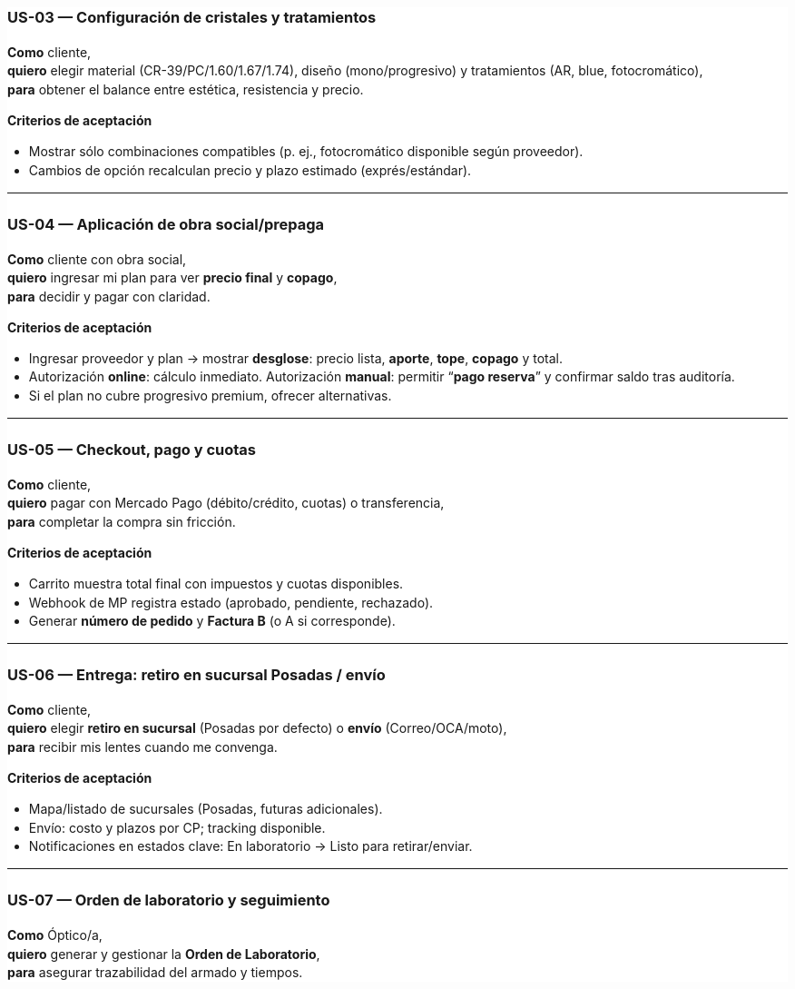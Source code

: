 
### US-03 — Configuración de cristales y tratamientos
**Como** cliente,  
**quiero** elegir material (CR-39/PC/1.60/1.67/1.74), diseño (mono/progresivo) y tratamientos (AR, blue, fotocromático),  
**para** obtener el balance entre estética, resistencia y precio.

**Criterios de aceptación**  
- Mostrar sólo combinaciones compatibles (p. ej., fotocromático disponible según proveedor).  
- Cambios de opción recalculan precio y plazo estimado (exprés/estándar).

---

### US-04 — Aplicación de obra social/prepaga
**Como** cliente con obra social,  
**quiero** ingresar mi plan para ver **precio final** y **copago**,  
**para** decidir y pagar con claridad.

**Criterios de aceptación**  
- Ingresar proveedor y plan → mostrar **desglose**: precio lista, **aporte**, **tope**, **copago** y total.  
- Autorización **online**: cálculo inmediato. Autorización **manual**: permitir “**pago reserva**” y confirmar saldo tras auditoría.  
- Si el plan no cubre progresivo premium, ofrecer alternativas.

---

### US-05 — Checkout, pago y cuotas
**Como** cliente,  
**quiero** pagar con Mercado Pago (débito/crédito, cuotas) o transferencia,  
**para** completar la compra sin fricción.

**Criterios de aceptación**  
- Carrito muestra total final con impuestos y cuotas disponibles.  
- Webhook de MP registra estado (aprobado, pendiente, rechazado).  
- Generar **número de pedido** y **Factura B** (o A si corresponde).

---

### US-06 — Entrega: retiro en sucursal Posadas / envío
**Como** cliente,  
**quiero** elegir **retiro en sucursal** (Posadas por defecto) o **envío** (Correo/OCA/moto),  
**para** recibir mis lentes cuando me convenga.

**Criterios de aceptación**  
- Mapa/listado de sucursales (Posadas, futuras adicionales).  
- Envío: costo y plazos por CP; tracking disponible.  
- Notificaciones en estados clave: En laboratorio → Listo para retirar/enviar.

---

### US-07 — Orden de laboratorio y seguimiento
**Como** Óptico/a,  
**quiero** generar y gestionar la **Orden de Laboratorio**,  
**para** asegurar trazabilidad del armado y tiempos.
